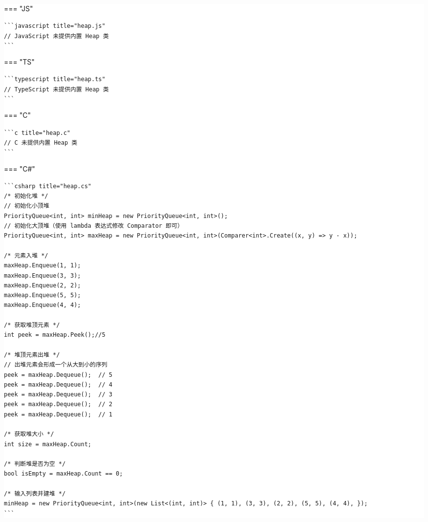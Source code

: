 === "JS"

    ```javascript title="heap.js"
    // JavaScript 未提供内置 Heap 类
    ```

=== "TS"

    ```typescript title="heap.ts"
    // TypeScript 未提供内置 Heap 类
    ```

=== "C"

    ```c title="heap.c"
    // C 未提供内置 Heap 类
    ```

=== "C#"

    ```csharp title="heap.cs"
    /* 初始化堆 */
    // 初始化小顶堆
    PriorityQueue<int, int> minHeap = new PriorityQueue<int, int>();
    // 初始化大顶堆（使用 lambda 表达式修改 Comparator 即可）
    PriorityQueue<int, int> maxHeap = new PriorityQueue<int, int>(Comparer<int>.Create((x, y) => y - x));

    /* 元素入堆 */
    maxHeap.Enqueue(1, 1);
    maxHeap.Enqueue(3, 3);
    maxHeap.Enqueue(2, 2);
    maxHeap.Enqueue(5, 5);
    maxHeap.Enqueue(4, 4);

    /* 获取堆顶元素 */
    int peek = maxHeap.Peek();//5

    /* 堆顶元素出堆 */
    // 出堆元素会形成一个从大到小的序列
    peek = maxHeap.Dequeue();  // 5
    peek = maxHeap.Dequeue();  // 4
    peek = maxHeap.Dequeue();  // 3
    peek = maxHeap.Dequeue();  // 2
    peek = maxHeap.Dequeue();  // 1

    /* 获取堆大小 */
    int size = maxHeap.Count;

    /* 判断堆是否为空 */
    bool isEmpty = maxHeap.Count == 0;

    /* 输入列表并建堆 */
    minHeap = new PriorityQueue<int, int>(new List<(int, int)> { (1, 1), (3, 3), (2, 2), (5, 5), (4, 4), });
    ```
